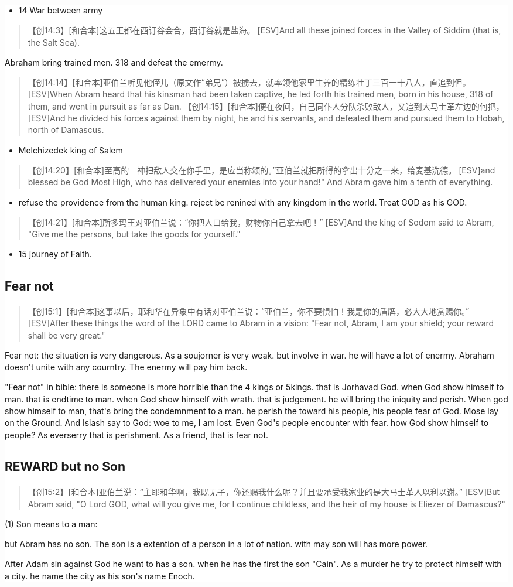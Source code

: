 - 14 War between army

> 【创14:3】[和合本]这五王都在西订谷会合，西订谷就是盐海。
> [ESV]And all these joined forces in the Valley of Siddim (that is, the Salt Sea).

Abraham bring trained men. 318 and defeat the emermy.

> 【创14:14】[和合本]亚伯兰听见他侄儿（原文作“弟兄”）被掳去，就率领他家里生养的精练壮丁三百一十八人，直追到但。
> [ESV]When Abram heard that his kinsman had been taken captive, he led forth his trained men, born in his house, 318 of them, and went in pursuit as far as Dan.
> 【创14:15】[和合本]便在夜间，自己同仆人分队杀败敌人，又追到大马士革左边的何把，
> [ESV]And he divided his forces against them by night, he and his servants, and defeated them and pursued them to Hobah, north of Damascus.

- Melchizedek king of Salem

> 【创14:20】[和合本]至高的　神把敌人交在你手里，是应当称颂的。”亚伯兰就把所得的拿出十分之一来，给麦基洗德。
> [ESV]and blessed be God Most High, who has delivered your enemies into your hand!" And Abram gave him a tenth of everything.

- refuse the providence from the human king. reject be renined with any kingdom in the world. Treat GOD as his GOD.

> 【创14:21】[和合本]所多玛王对亚伯兰说：“你把人口给我，财物你自己拿去吧！”
> [ESV]And the king of Sodom said to Abram, "Give me the persons, but take the goods for yourself."

- 15 journey of Faith.

## Fear not

> 【创15:1】[和合本]这事以后，耶和华在异象中有话对亚伯兰说：“亚伯兰，你不要惧怕！我是你的盾牌，必大大地赏赐你。”
> [ESV]After these things the word of the LORD came to Abram in a vision: "Fear not, Abram, I am your shield; your reward shall be very great."

Fear not: the situation is very dangerous. As a soujorner is very weak. but involve in war. he will have a lot of enermy. Abraham doesn't unite with any courntry. The enermy will pay him back.

"Fear not" in bible: there is someone is more horrible than the 4 kings or 5kings. that is Jorhavad God. when God show himself to man. that is endtime to man. when God show himself with wrath. that is judgement. he will bring the iniquity and perish. When god show himself to man, that's bring the condemnment to a man. he perish the toward his people, his people fear of God. Mose lay on the Ground. And Isiash say to God: woe to me, I am lost. Even God's people encounter with fear. how God show himself to people? As everserry that is perishment. As a friend, that is fear not.

## REWARD but no Son

> 【创15:2】[和合本]亚伯兰说：“主耶和华啊，我既无子，你还赐我什么呢？并且要承受我家业的是大马士革人以利以谢。”
> [ESV]But Abram said, "O Lord GOD, what will you give me, for I continue childless, and the heir of my house is Eliezer of Damascus?"

(1) Son means to a man:

but Abram has no son. The son is a extention of a person in a lot of nation. with may son will has more power. 

After Adam sin against God he want to has a son. when he has the first the son "Cain". As a murder he try to protect himself with a city. he name the city as his son's name Enoch.
